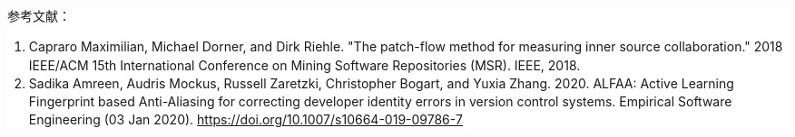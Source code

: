 参考文献：

1. Capraro Maximilian, Michael Dorner, and Dirk Riehle. "The patch-flow method for measuring inner source collaboration." 2018 IEEE/ACM 15th International Conference on Mining Software Repositories (MSR). IEEE, 2018.
2. Sadika Amreen, Audris Mockus, Russell Zaretzki, Christopher Bogart, and Yuxia Zhang. 2020. ALFAA: Active Learning Fingerprint based Anti-Aliasing for correcting developer identity errors in version control systems. Empirical Software Engineering (03 Jan 2020). https://doi.org/10.1007/s10664-019-09786-7 

